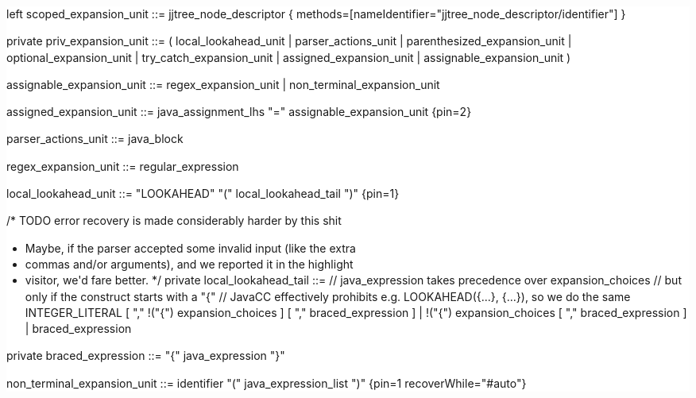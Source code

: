 left scoped_expansion_unit      ::=
    jjtree_node_descriptor
    { methods=[nameIdentifier="jjtree_node_descriptor/identifier"] }

private priv_expansion_unit     ::=
    (   local_lookahead_unit
    |   parser_actions_unit
    |   parenthesized_expansion_unit
    |   optional_expansion_unit
    |   try_catch_expansion_unit
    |   assigned_expansion_unit
    |   assignable_expansion_unit
    )

assignable_expansion_unit       ::=
      regex_expansion_unit
    | non_terminal_expansion_unit

assigned_expansion_unit         ::=
    java_assignment_lhs "=" assignable_expansion_unit
    {pin=2}

parser_actions_unit             ::=
    java_block

regex_expansion_unit            ::=
    regular_expression


local_lookahead_unit            ::=
    "LOOKAHEAD" "(" local_lookahead_tail ")" {pin=1}

/* TODO error recovery is made considerably harder by this shit
 * Maybe, if the parser accepted some invalid input (like the extra
 * commas and/or arguments), and we reported it in the highlight
 * visitor, we'd fare better.
 */
private local_lookahead_tail    ::=
      // java_expression takes precedence over expansion_choices
      // but only if the construct starts with a "{"
      // JavaCC effectively prohibits e.g. LOOKAHEAD({...}, {...}), so we do the same
      INTEGER_LITERAL [ "," !("{") expansion_choices ]  [ "," braced_expression ]
    | !("{") expansion_choices  [ "," braced_expression ]
    | braced_expression

private braced_expression       ::=
    "{" java_expression "}"

non_terminal_expansion_unit     ::=
    identifier "(" java_expression_list ")" {pin=1 recoverWhile="#auto"}
